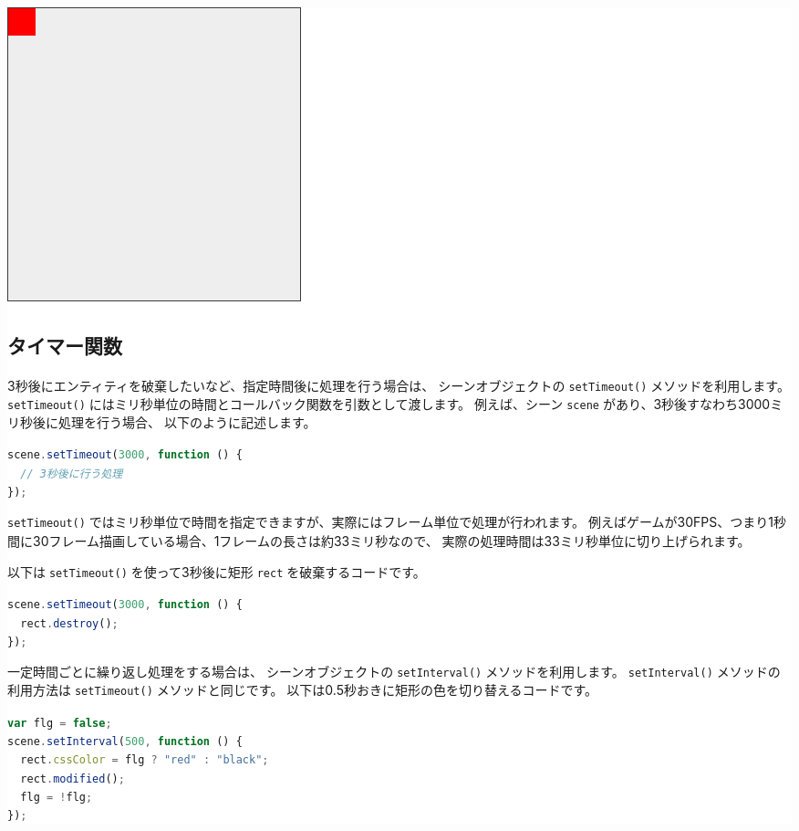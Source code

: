 ![sample08](images/sample08.gif)

## タイマー関数

3秒後にエンティティを破棄したいなど、指定時間後に処理を行う場合は、
シーンオブジェクトの `setTimeout()` メソッドを利用します。
`setTimeout()` にはミリ秒単位の時間とコールバック関数を引数として渡します。
例えば、シーン `scene` があり、3秒後すなわち3000ミリ秒後に処理を行う場合、
以下のように記述します。

```javascript
scene.setTimeout(3000, function () {
  // 3秒後に行う処理
});
```

`setTimeout()` ではミリ秒単位で時間を指定できますが、実際にはフレーム単位で処理が行われます。
例えばゲームが30FPS、つまり1秒間に30フレーム描画している場合、1フレームの長さは約33ミリ秒なので、
実際の処理時間は33ミリ秒単位に切り上げられます。

以下は `setTimeout()` を使って3秒後に矩形 `rect` を破棄するコードです。

```javascript
scene.setTimeout(3000, function () {
  rect.destroy();
});
```

一定時間ごとに繰り返し処理をする場合は、
シーンオブジェクトの `setInterval()` メソッドを利用します。
`setInterval()` メソッドの利用方法は `setTimeout()` メソッドと同じです。
以下は0.5秒おきに矩形の色を切り替えるコードです。

```javascript
var flg = false;
scene.setInterval(500, function () {
  rect.cssColor = flg ? "red" : "black";
  rect.modified();
  flg = !flg;
});
```
